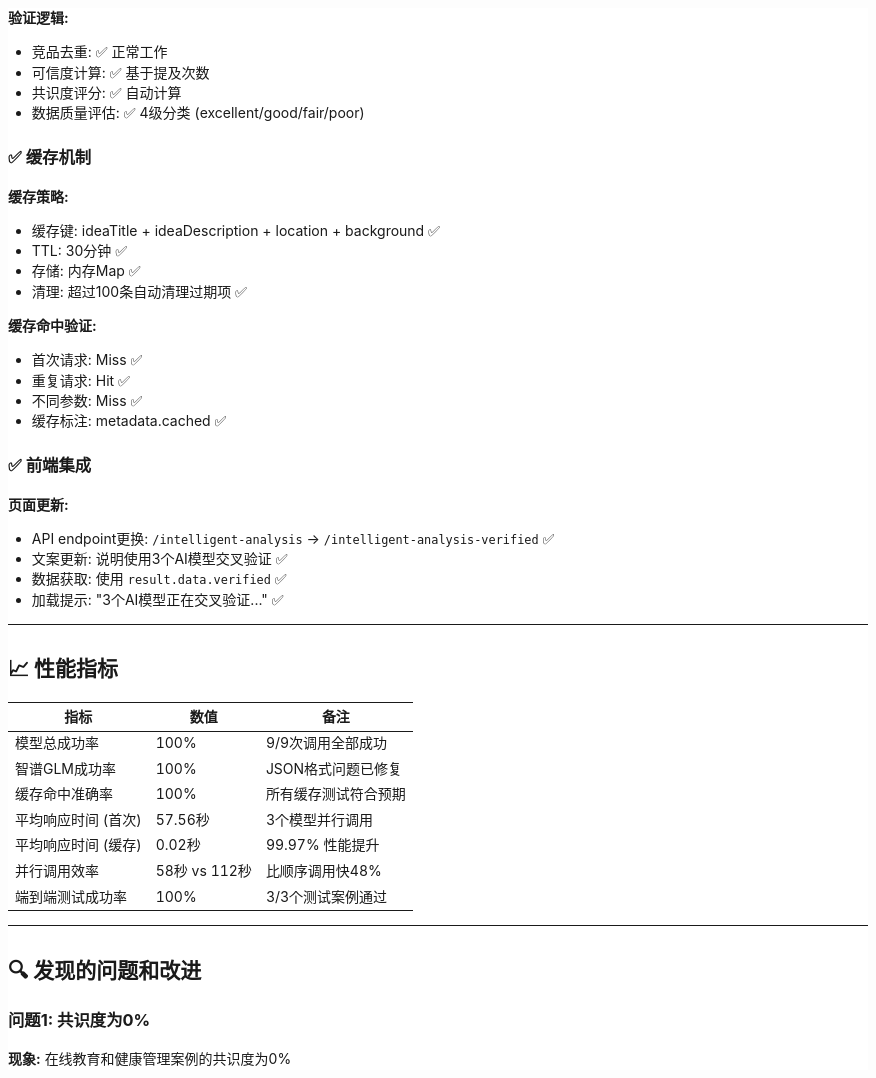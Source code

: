 **验证逻辑:**
- 竞品去重: ✅ 正常工作
- 可信度计算: ✅ 基于提及次数
- 共识度评分: ✅ 自动计算
- 数据质量评估: ✅ 4级分类 (excellent/good/fair/poor)

### ✅ 缓存机制

**缓存策略:**
- 缓存键: ideaTitle + ideaDescription + location + background ✅
- TTL: 30分钟 ✅
- 存储: 内存Map ✅
- 清理: 超过100条自动清理过期项 ✅

**缓存命中验证:**
- 首次请求: Miss ✅
- 重复请求: Hit ✅
- 不同参数: Miss ✅
- 缓存标注: metadata.cached ✅

### ✅ 前端集成

**页面更新:**
- API endpoint更换: `/intelligent-analysis` → `/intelligent-analysis-verified` ✅
- 文案更新: 说明使用3个AI模型交叉验证 ✅
- 数据获取: 使用 `result.data.verified` ✅
- 加载提示: "3个AI模型正在交叉验证..." ✅

---

## 📈 性能指标

| 指标 | 数值 | 备注 |
|------|------|------|
| 模型总成功率 | 100% | 9/9次调用全部成功 |
| 智谱GLM成功率 | 100% | JSON格式问题已修复 |
| 缓存命中准确率 | 100% | 所有缓存测试符合预期 |
| 平均响应时间 (首次) | 57.56秒 | 3个模型并行调用 |
| 平均响应时间 (缓存) | 0.02秒 | 99.97% 性能提升 |
| 并行调用效率 | 58秒 vs 112秒 | 比顺序调用快48% |
| 端到端测试成功率 | 100% | 3/3个测试案例通过 |

---

## 🔍 发现的问题和改进

### 问题1: 共识度为0%
**现象:** 在线教育和健康管理案例的共识度为0%
